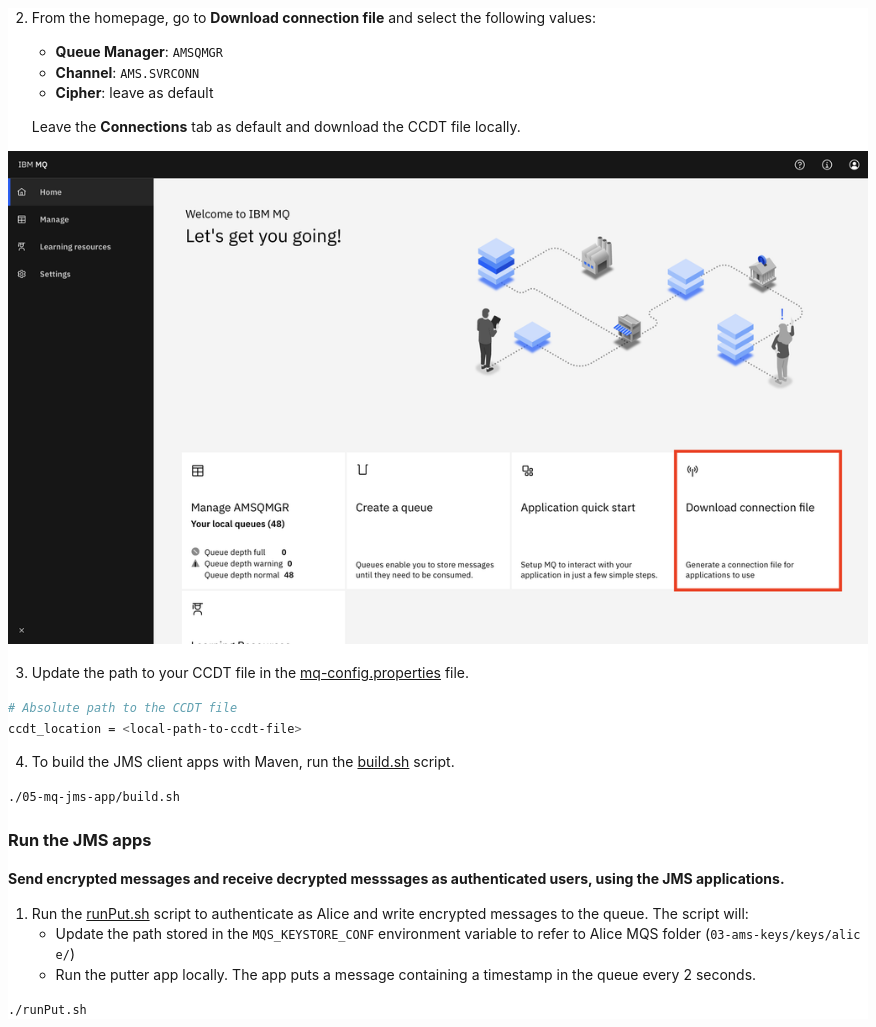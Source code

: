 2.  From the homepage, go to **Download connection file** and select the following values:
    - **Queue Manager**: `AMSQMGR`
    - **Channel**: `AMS.SVRCONN`
    - **Cipher**: leave as default

    Leave the **Connections** tab as default and download the CCDT file locally.

<img src="./docs/images/5.3-homepage.png">

3. Update the path to your CCDT file in the [mq-config.properties](05-mq-jms-app/jms-app/src/main/resources/mq-config.properties) file.
```sh
# Absolute path to the CCDT file
ccdt_location = <local-path-to-ccdt-file>
```

4. To build the JMS client apps with Maven, run the [build.sh](05-mq-jms-app/build.sh) script.
```sh
./05-mq-jms-app/build.sh
```

### Run the JMS apps
**Send encrypted messages and receive decrypted messsages as authenticated users, using the JMS applications.**

1. Run the [runPut.sh](runPut.sh) script to authenticate as Alice and write encrypted messages to the queue. The script will:
   - Update the path stored in the `MQS_KEYSTORE_CONF` environment variable to refer to Alice MQS folder (`03-ams-keys/keys/alice/`)
   - Run the putter app locally. The app puts a message containing a timestamp in the queue every 2 seconds.
```sh
./runPut.sh
```
